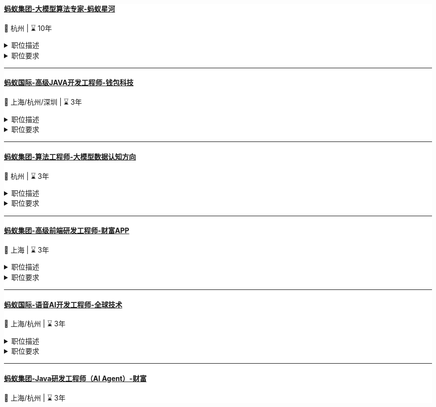 
#### [蚂蚁集团-大模型算法专家-蚂蚁星河](https://talent.antgroup.com/off-campus-position?positionId=25082206399948)

📍 杭州 | ⌛ 10年

<details><summary>职位描述</summary></details>

<details><summary>职位要求</summary></details>

---

#### [蚂蚁国际-高级JAVA开发工程师-钱包科技](https://talent.antgroup.com/off-campus-position?positionId=1960702)

📍 上海/杭州/深圳 | ⌛ 3年

<details><summary>职位描述</summary></details>

<details><summary>职位要求</summary></details>

---

#### [蚂蚁集团-算法工程师-大模型数据认知方向](https://talent.antgroup.com/off-campus-position?positionId=25082606448444)

📍 杭州 | ⌛ 3年

<details><summary>职位描述</summary></details>

<details><summary>职位要求</summary></details>

---

#### [蚂蚁集团-高级前端研发工程师-财富APP](https://talent.antgroup.com/off-campus-position?positionId=25080506099578)

📍 上海 | ⌛ 3年

<details><summary>职位描述</summary></details>

<details><summary>职位要求</summary></details>

---

#### [蚂蚁国际-语音AI开发工程师-全球技术](https://talent.antgroup.com/off-campus-position?positionId=25081406257712)

📍 上海/杭州 | ⌛ 3年

<details><summary>职位描述</summary></details>

<details><summary>职位要求</summary></details>

---

#### [蚂蚁集团-Java研发工程师（AI Agent）-财富](https://talent.antgroup.com/off-campus-position?positionId=25073005971795)

📍 上海/杭州 | ⌛ 3年
